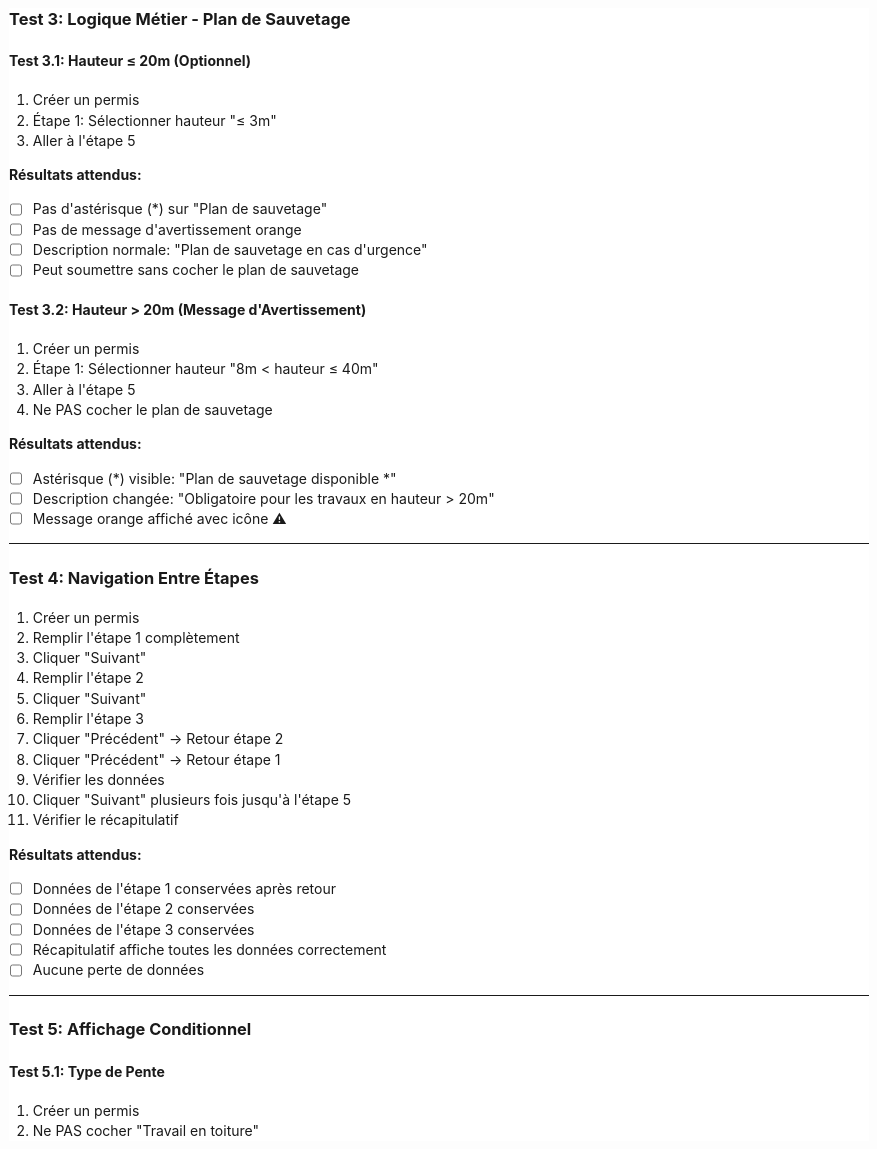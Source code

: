 ### Test 3: Logique Métier - Plan de Sauvetage

#### Test 3.1: Hauteur ≤ 20m (Optionnel)
1. Créer un permis
2. Étape 1: Sélectionner hauteur "≤ 3m"
3. Aller à l'étape 5

**Résultats attendus:**
- [ ] Pas d'astérisque (*) sur "Plan de sauvetage"
- [ ] Pas de message d'avertissement orange
- [ ] Description normale: "Plan de sauvetage en cas d'urgence"
- [ ] Peut soumettre sans cocher le plan de sauvetage

#### Test 3.2: Hauteur > 20m (Message d'Avertissement)
1. Créer un permis
2. Étape 1: Sélectionner hauteur "8m < hauteur ≤ 40m"
3. Aller à l'étape 5
4. Ne PAS cocher le plan de sauvetage

**Résultats attendus:**
- [ ] Astérisque (*) visible: "Plan de sauvetage disponible *"
- [ ] Description changée: "Obligatoire pour les travaux en hauteur > 20m"
- [ ] Message orange affiché avec icône ⚠️

---

### Test 4: Navigation Entre Étapes

1. Créer un permis
2. Remplir l'étape 1 complètement
3. Cliquer "Suivant"
4. Remplir l'étape 2
5. Cliquer "Suivant"
6. Remplir l'étape 3
7. Cliquer "Précédent" → Retour étape 2
8. Cliquer "Précédent" → Retour étape 1
9. Vérifier les données
10. Cliquer "Suivant" plusieurs fois jusqu'à l'étape 5
11. Vérifier le récapitulatif

**Résultats attendus:**
- [ ] Données de l'étape 1 conservées après retour
- [ ] Données de l'étape 2 conservées
- [ ] Données de l'étape 3 conservées
- [ ] Récapitulatif affiche toutes les données correctement
- [ ] Aucune perte de données

---

### Test 5: Affichage Conditionnel

#### Test 5.1: Type de Pente
1. Créer un permis
2. Ne PAS cocher "Travail en toiture"
